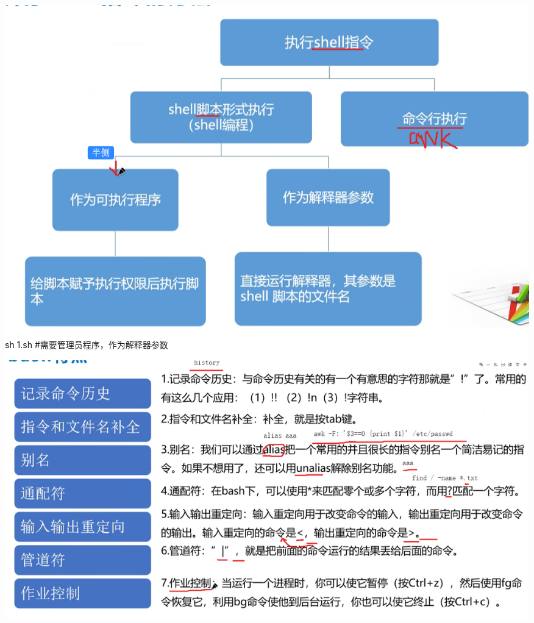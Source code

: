 ![image-20230321193517995](image/5day.assets/image-20230321193517995.png)

sh 1.sh  #需要管理员程序，作为解释器参数

![image-20230321194149125](image/5day.assets/image-20230321194149125.png)
